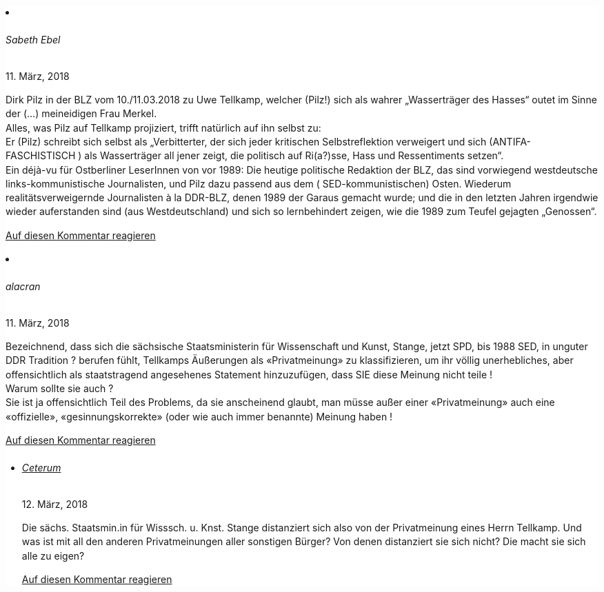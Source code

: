 
</li>
<li class="comment even thread-even depth-1 clearfix" id="li-comment-2186">
<h6 class="author">Sabeth Ebel</h6> <span class="date">11. März, 2018</span>



Dirk Pilz in der BLZ vom 10./11.03.2018 zu Uwe Tellkamp, welcher (Pilz!) sich als wahrer „Wasserträger des Hasses“ outet im Sinne der (&#8230;) meineidigen Frau Merkel.<br>
Alles, was Pilz auf Tellkamp projiziert, trifft natürlich auf ihn selbst zu:<br>
Er (Pilz) schreibt sich selbst als „Verbitterter, der sich jeder kritischen Selbstreflektion verweigert und sich (ANTIFA-FASCHISTISCH ) als Wasserträger all jener zeigt, die politisch auf Ri(a?)sse, Hass und Ressentiments setzen“.<br>
Ein déjà-vu für Ostberliner LeserInnen von vor 1989: Die heutige politische Redaktion der BLZ, das sind vorwiegend westdeutsche links-kommunistische Journalisten, und Pilz dazu passend aus dem ( SED-kommunistischen) Osten. Wiederum realitätsverweigernde Journalisten à la DDR-BLZ, denen 1989 der Garaus gemacht wurde; und die in den letzten Jahren irgendwie wieder auferstanden sind (aus Westdeutschland) und sich so lernbehindert zeigen, wie die 1989 zum Teufel gejagten „Genossen“.

<a rel="nofollow" class="comment-reply-link" href="#comment-2186" data-commentid="2186" data-postid="6494" data-belowelement="comment-2186" data-respondelement="respond" data-replyto="Antworte auf Sabeth Ebel" aria-label="Antworte auf Sabeth Ebel">Auf diesen Kommentar reagieren</a> 


</li>
<li class="comment odd alt thread-odd thread-alt depth-1 clearfix" id="li-comment-2187">
<h6 class="author">alacran</h6> <span class="date">11. März, 2018</span>



Bezeichnend, dass sich die sächsische Staatsministerin für Wissenschaft und Kunst, Stange, jetzt SPD, bis 1988 SED, in unguter DDR Tradition ? berufen fühlt, Tellkamps Äußerungen als «Privatmeinung» zu klassifizieren, um ihr völlig unerhebliches, aber offensichtlich als staatstragend angesehenes Statement hinzuzufügen, dass SIE diese Meinung nicht teile !<br>
Warum sollte sie auch ?<br>
Sie ist ja offensichtlich Teil des Problems, da sie anscheinend glaubt, man müsse außer einer «Privatmeinung» auch eine «offizielle», «gesinnungskorrekte» (oder wie auch immer benannte) Meinung haben !

<a rel="nofollow" class="comment-reply-link" href="#comment-2187" data-commentid="2187" data-postid="6494" data-belowelement="comment-2187" data-respondelement="respond" data-replyto="Antworte auf alacran" aria-label="Antworte auf alacran">Auf diesen Kommentar reagieren</a> 


<ul class="children">
<li class="comment even depth-2 clearfix" id="li-comment-2204">
<h6 class="author"><a href="http://barbarophobia.blogspot.de/" class="url" rel="ugc external nofollow">Ceterum</a></h6> <span class="date">12. März, 2018</span>



Die sächs. Staatsmin.in für Wisssch. u. Knst. Stange distanziert sich also von der Privatmeinung eines Herrn Tellkamp. Und was ist mit all den anderen Privatmeinungen aller sonstigen Bürger? Von denen distanziert sie sich nicht? Die macht sie sich alle zu eigen?

<a rel="nofollow" class="comment-reply-link" href="#comment-2204" data-commentid="2204" data-postid="6494" data-belowelement="comment-2204" data-respondelement="respond" data-replyto="Antworte auf Ceterum" aria-label="Antworte auf Ceterum">Auf diesen Kommentar reagieren</a> 
